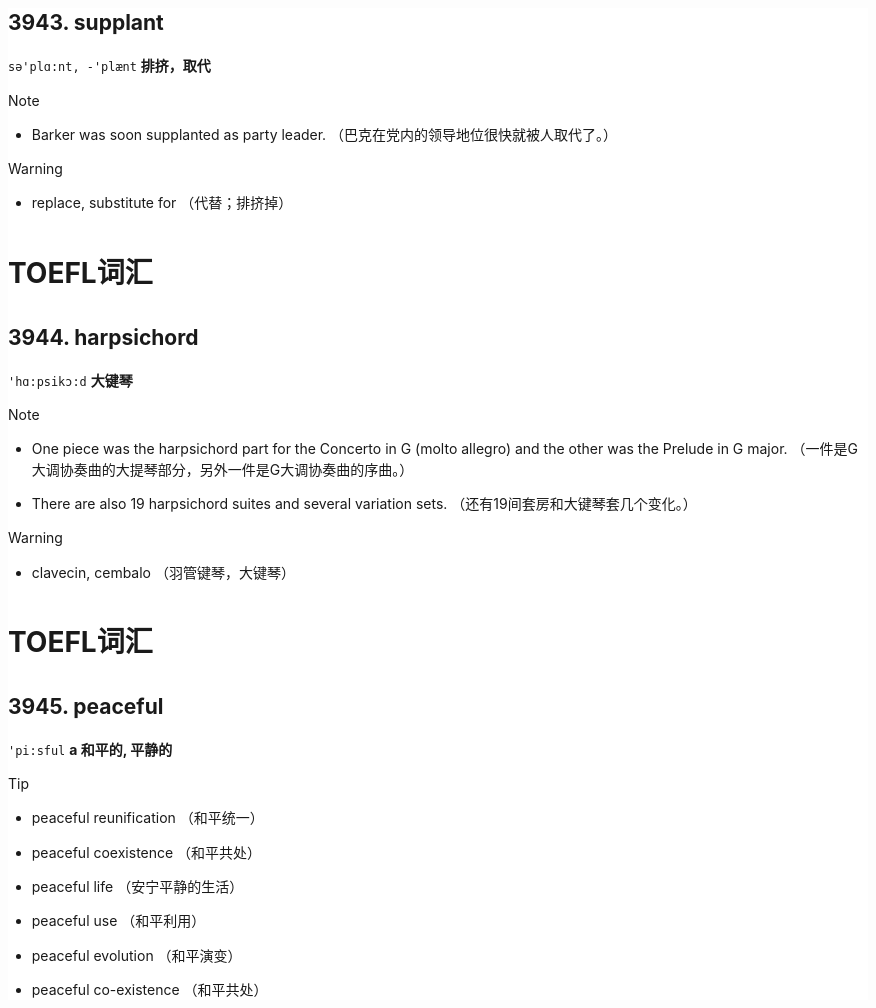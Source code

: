 ## 3943. supplant

`sə'plɑ:nt, -'plænt`  **排挤，取代**

> [!NOTE]
>
> - Barker was soon supplanted as party leader. （巴克在党内的领导地位很快就被人取代了。）
>

> [!WARNING]
>
> - replace, substitute for （代替；排挤掉）
>

# TOEFL词汇

## 3944. harpsichord

`'hɑ:psikɔ:d`  **大键琴**

> [!NOTE]
>
> - One piece was the harpsichord part for the Concerto in G (molto allegro) and the other was the Prelude in G major. （一件是G大调协奏曲的大提琴部分，另外一件是G大调协奏曲的序曲。）
>
> - There are also 19 harpsichord suites and several variation sets. （还有19间套房和大键琴套几个变化。）
>

> [!WARNING]
>
> - clavecin, cembalo （羽管键琴，大键琴）
>

# TOEFL词汇

## 3945. peaceful

`'pi:sful`  **a 和平的, 平静的**

> [!TIP]
>
> - peaceful reunification （和平统一）
>
> - peaceful coexistence （和平共处）
>
> - peaceful life （安宁平静的生活）
>
> - peaceful use （和平利用）
>
> - peaceful evolution （和平演变）
>
> - peaceful co-existence （和平共处）
>

